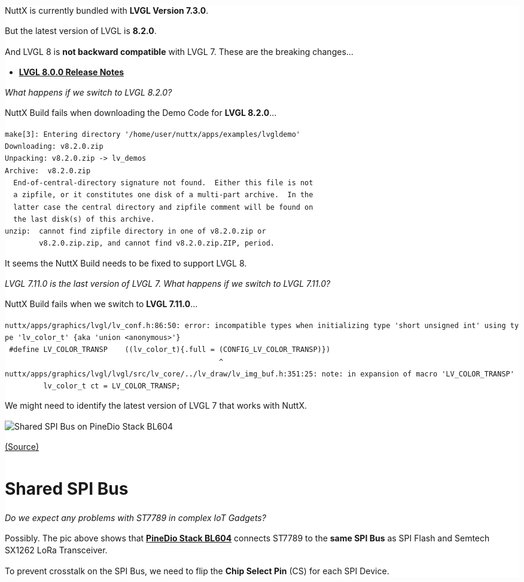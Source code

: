 NuttX is currently bundled with __LVGL Version 7.3.0__.

But the latest version of LVGL is __8.2.0__.

And LVGL 8 is __not backward compatible__ with LVGL 7. These are the breaking changes...

-   [__LVGL 8.0.0 Release Notes__](https://github.com/lvgl/lvgl/blob/master/docs/CHANGELOG.md#v800-01062021)

_What happens if we switch to LVGL 8.2.0?_

NuttX Build fails when downloading the Demo Code for __LVGL 8.2.0__...

```text
make[3]: Entering directory '/home/user/nuttx/apps/examples/lvgldemo'
Downloading: v8.2.0.zip
Unpacking: v8.2.0.zip -> lv_demos
Archive:  v8.2.0.zip
  End-of-central-directory signature not found.  Either this file is not
  a zipfile, or it constitutes one disk of a multi-part archive.  In the
  latter case the central directory and zipfile comment will be found on
  the last disk(s) of this archive.
unzip:  cannot find zipfile directory in one of v8.2.0.zip or
        v8.2.0.zip.zip, and cannot find v8.2.0.zip.ZIP, period.
```

It seems the NuttX Build needs to be fixed to support LVGL 8. 

_LVGL 7.11.0 is the last version of LVGL 7. What happens if we switch to LVGL 7.11.0?_

NuttX Build fails when we switch to __LVGL 7.11.0__...

```text
nuttx/apps/graphics/lvgl/lv_conf.h:86:50: error: incompatible types when initializing type 'short unsigned int' using type 'lv_color_t' {aka 'union <anonymous>'}
 #define LV_COLOR_TRANSP    ((lv_color_t){.full = (CONFIG_LV_COLOR_TRANSP)})
                                                  ^
nuttx/apps/graphics/lvgl/lvgl/src/lv_core/../lv_draw/lv_img_buf.h:351:25: note: in expansion of macro 'LV_COLOR_TRANSP'
         lv_color_t ct = LV_COLOR_TRANSP;
```

We might need to identify the latest version of LVGL 7 that works with NuttX.

![Shared SPI Bus on PineDio Stack BL604](https://lupyuen.github.io/images/pinedio-spi2.jpg)

[(Source)](https://lupyuen.github.io/articles/pinedio#bl604-spi)

# Shared SPI Bus

_Do we expect any problems with ST7789 in complex IoT Gadgets?_

Possibly. The pic above shows that [__PineDio Stack BL604__](https://lupyuen.github.io/articles/pinedio#bl604-spi) connects ST7789 to the __same SPI Bus__ as SPI Flash and Semtech SX1262 LoRa Transceiver.

To prevent crosstalk on the SPI Bus, we need to flip the __Chip Select Pin__ (CS) for each SPI Device.
